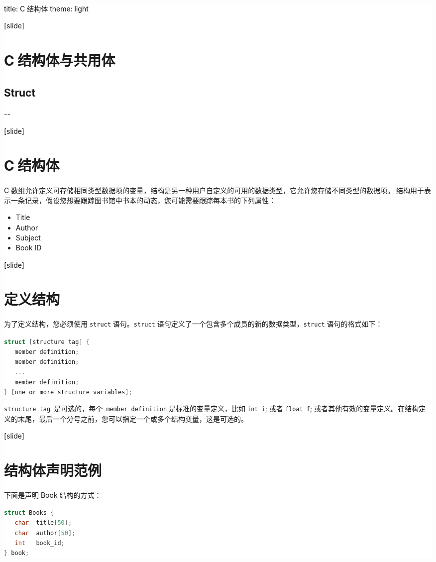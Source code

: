 title: C 结构体
theme: light


[slide]
# C 结构体与共用体
## Struct

--

[slide]
# C 结构体

C 数组允许定义可存储相同类型数据项的变量，结构是另一种用户自定义的可用的数据类型，它允许您存储不同类型的数据项。 结构用于表示一条记录，假设您想要跟踪图书馆中书本的动态，您可能需要跟踪每本书的下列属性：

* Title
* Author
* Subject
* Book ID


[slide]
# 定义结构

为了定义结构，您必须使用 `struct` 语句。`struct` 语句定义了一个包含多个成员的新的数据类型，`struct` 语句的格式如下：
```c
struct [structure tag] {
   member definition;
   member definition;
   ...
   member definition;
} [one or more structure variables];
```

`structure tag `是可选的，每个` member definition` 是标准的变量定义，比如 `int i`; 或者 `float f`; 或者其他有效的变量定义。在结构定义的末尾，最后一个分号之前，您可以指定一个或多个结构变量，这是可选的。


[slide]
# 结构体声明范例
下面是声明 Book 结构的方式：
```c
struct Books {
   char  title[50];
   char  author[50];
   int   book_id;
} book;
```
